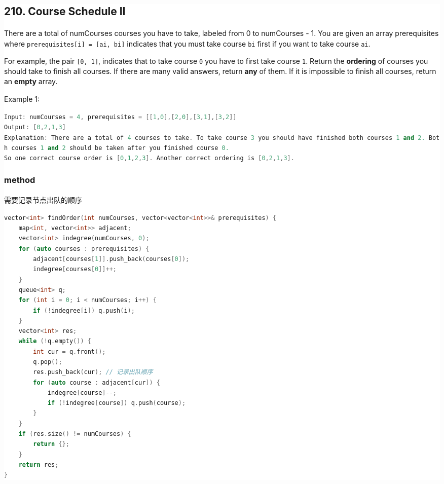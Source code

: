 
## 210. Course Schedule II

There are a total of numCourses courses you have to take, labeled from 0 to numCourses - 1. You are given an array prerequisites where `prerequisites[i] = [ai, bi]` indicates that you must take course `bi` first if you want to take course `ai`.

For example, the pair `[0, 1]`, indicates that to take course `0` you have to first take course `1`.
Return the **ordering** of courses you should take to finish all courses. If there are many valid answers, return **any** of them. If it is impossible to finish all courses, return an **empty** array.

Example 1:
```cpp
Input: numCourses = 4, prerequisites = [[1,0],[2,0],[3,1],[3,2]]
Output: [0,2,1,3]
Explanation: There are a total of 4 courses to take. To take course 3 you should have finished both courses 1 and 2. Both courses 1 and 2 should be taken after you finished course 0.
So one correct course order is [0,1,2,3]. Another correct ordering is [0,2,1,3].
```

### method

需要记录节点出队的顺序

```cpp
vector<int> findOrder(int numCourses, vector<vector<int>>& prerequisites) {
    map<int, vector<int>> adjacent;
    vector<int> indegree(numCourses, 0);
    for (auto courses : prerequisites) {
        adjacent[courses[1]].push_back(courses[0]);
        indegree[courses[0]]++;
    }
    queue<int> q;
    for (int i = 0; i < numCourses; i++) {
        if (!indegree[i]) q.push(i);
    }
    vector<int> res;
    while (!q.empty()) {
        int cur = q.front();
        q.pop();
        res.push_back(cur); // 记录出队顺序
        for (auto course : adjacent[cur]) {
            indegree[course]--;
            if (!indegree[course]) q.push(course);
        }
    }
    if (res.size() != numCourses) {
        return {};
    }
    return res;
}
```